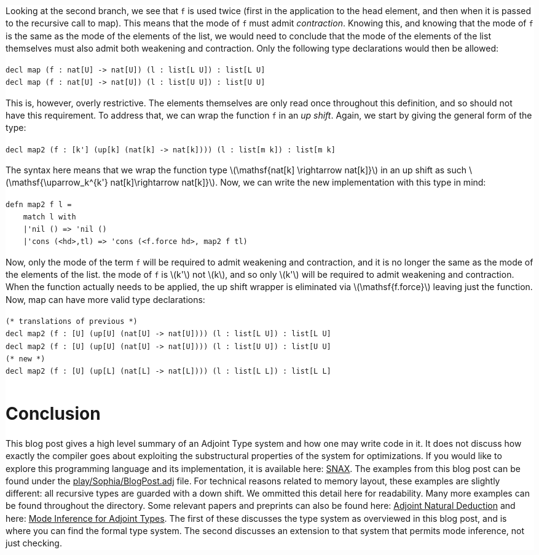Looking at the second branch, we see that ``f`` is used twice (first in the application to the head element, and then when it is passed to the recursive call to map). This means that the mode of ``f`` must admit *contraction*. Knowing this, and knowing that the mode of ``f`` is the same as the mode of the elements of the list, we would need to conclude that the mode of the elements of the list themselves must also admit both weakening and contraction. Only the following type declarations would then be allowed:

```
decl map (f : nat[U] -> nat[U]) (l : list[L U]) : list[L U]
decl map (f : nat[U] -> nat[U]) (l : list[U U]) : list[U U]
```

This is, however, overly restrictive. The elements themselves are only read once throughout this definition, and so should not have this requirement. To address that, we can wrap the function ``f`` in an *up shift*. Again, we start by giving the general form of the type:


```
decl map2 (f : [k'] (up[k] (nat[k] -> nat[k]))) (l : list[m k]) : list[m k]
```

The syntax here means that we wrap the function type \\(\mathsf{nat[k] \rightarrow nat[k]}\\) in an up shift as such \\(\mathsf{\uparrow_k^{k'} nat[k]\rightarrow nat[k]}\\). Now, we can write the new implementation with this type in mind:

```
defn map2 f l = 
    match l with 
    |'nil () => 'nil ()
    |'cons (<hd>,tl) => 'cons (<f.force hd>, map2 f tl)
```

Now, only the mode of the term ``f`` will be required to admit weakening and contraction, and it is no longer the same as the mode of the elements of the list. the mode of ``f`` is \\(k'\\) not \\(k\\), and so only \\(k'\\) will be required to admit weakening and contraction. When the function actually needs to be applied, the up shift wrapper is eliminated via \\(\mathsf{f.force}\\) leaving just the function. Now, map can have more valid type declarations:

```
(* translations of previous *)
decl map2 (f : [U] (up[U] (nat[U] -> nat[U]))) (l : list[L U]) : list[L U]
decl map2 (f : [U] (up[U] (nat[U] -> nat[U]))) (l : list[U U]) : list[U U]
(* new *)
decl map2 (f : [U] (up[L] (nat[L] -> nat[L]))) (l : list[L L]) : list[L L] 
```
# Conclusion
This blog post gives a high level summary of an Adjoint Type system and how one may write code in it. It does not discuss how exactly the compiler goes about exploiting the substructural properties of the system for optimizations. If you would like to explore this programming language and its implementation, it is available here: [SNAX](https://bitbucket.org/fpfenning/snax/src/main/). The examples from this blog post can be found under the [play/Sophia/BlogPost.adj](https://bitbucket.org/fpfenning/snax/src/main/play/Sophia/BlogPost.adj) file. For technical reasons related to memory layout, these examples are slightly different: all recursive types are guarded with a down shift. We ommitted this detail here for readability. Many more examples can be found throughout the directory. Some relevant papers and preprints can also be found here: [Adjoint Natural Deduction](https://drops.dagstuhl.de/entities/document/10.4230/LIPIcs.FSCD.2024.15) and here: [Mode Inference for Adjoint Types](https://drive.google.com/file/d/1v156zeVt0nqoxtNhuRbi7JVFbD4xQJ2P/view?usp=sharing). The first of these discusses the type system as overviewed in this blog post, and is where you can find the formal type system. The second discusses an extension to that system that permits mode inference, not just checking.
